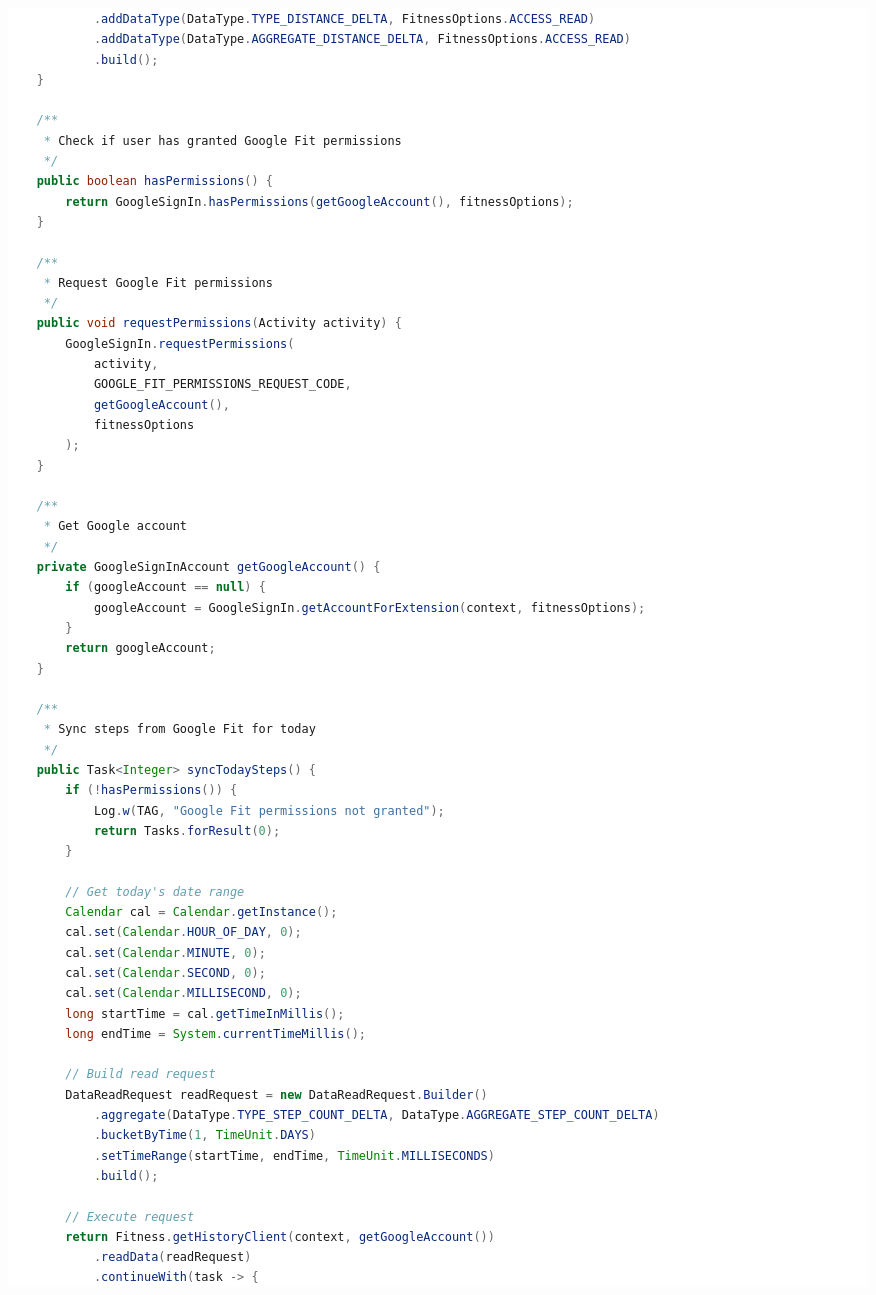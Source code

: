 ```java
            .addDataType(DataType.TYPE_DISTANCE_DELTA, FitnessOptions.ACCESS_READ)
            .addDataType(DataType.AGGREGATE_DISTANCE_DELTA, FitnessOptions.ACCESS_READ)
            .build();
    }
    
    /**
     * Check if user has granted Google Fit permissions
     */
    public boolean hasPermissions() {
        return GoogleSignIn.hasPermissions(getGoogleAccount(), fitnessOptions);
    }
    
    /**
     * Request Google Fit permissions
     */
    public void requestPermissions(Activity activity) {
        GoogleSignIn.requestPermissions(
            activity,
            GOOGLE_FIT_PERMISSIONS_REQUEST_CODE,
            getGoogleAccount(),
            fitnessOptions
        );
    }
    
    /**
     * Get Google account
     */
    private GoogleSignInAccount getGoogleAccount() {
        if (googleAccount == null) {
            googleAccount = GoogleSignIn.getAccountForExtension(context, fitnessOptions);
        }
        return googleAccount;
    }
    
    /**
     * Sync steps from Google Fit for today
     */
    public Task<Integer> syncTodaySteps() {
        if (!hasPermissions()) {
            Log.w(TAG, "Google Fit permissions not granted");
            return Tasks.forResult(0);
        }
        
        // Get today's date range
        Calendar cal = Calendar.getInstance();
        cal.set(Calendar.HOUR_OF_DAY, 0);
        cal.set(Calendar.MINUTE, 0);
        cal.set(Calendar.SECOND, 0);
        cal.set(Calendar.MILLISECOND, 0);
        long startTime = cal.getTimeInMillis();
        long endTime = System.currentTimeMillis();
        
        // Build read request
        DataReadRequest readRequest = new DataReadRequest.Builder()
            .aggregate(DataType.TYPE_STEP_COUNT_DELTA, DataType.AGGREGATE_STEP_COUNT_DELTA)
            .bucketByTime(1, TimeUnit.DAYS)
            .setTimeRange(startTime, endTime, TimeUnit.MILLISECONDS)
            .build();
        
        // Execute request
        return Fitness.getHistoryClient(context, getGoogleAccount())
            .readData(readRequest)
            .continueWith(task -> {
```